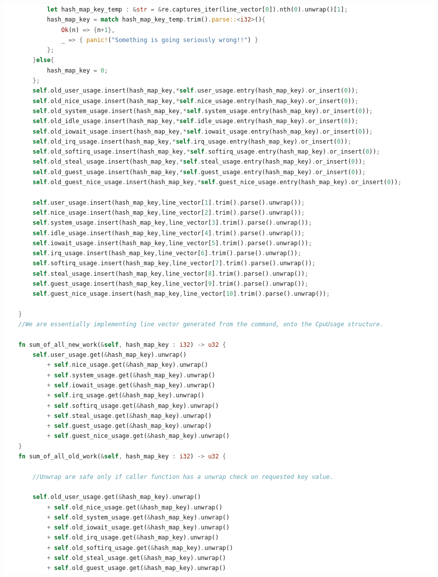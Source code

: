```rs
            let hash_map_key_temp : &str = &re.captures_iter(line_vector[0]).nth(0).unwrap()[1];
            hash_map_key = match hash_map_key_temp.trim().parse::<i32>(){
                Ok(n) => {n+1},
                _ => { panic!("Something is going seriously wrong!!") }
            };
        }else{
            hash_map_key = 0;
        };
        self.old_user_usage.insert(hash_map_key,*self.user_usage.entry(hash_map_key).or_insert(0));
        self.old_nice_usage.insert(hash_map_key,*self.nice_usage.entry(hash_map_key).or_insert(0));
        self.old_system_usage.insert(hash_map_key,*self.system_usage.entry(hash_map_key).or_insert(0));
        self.old_idle_usage.insert(hash_map_key,*self.idle_usage.entry(hash_map_key).or_insert(0));
        self.old_iowait_usage.insert(hash_map_key,*self.iowait_usage.entry(hash_map_key).or_insert(0));
        self.old_irq_usage.insert(hash_map_key,*self.irq_usage.entry(hash_map_key).or_insert(0));
        self.old_softirq_usage.insert(hash_map_key,*self.softirq_usage.entry(hash_map_key).or_insert(0));
        self.old_steal_usage.insert(hash_map_key,*self.steal_usage.entry(hash_map_key).or_insert(0));
        self.old_guest_usage.insert(hash_map_key,*self.guest_usage.entry(hash_map_key).or_insert(0));
        self.old_guest_nice_usage.insert(hash_map_key,*self.guest_nice_usage.entry(hash_map_key).or_insert(0));

        self.user_usage.insert(hash_map_key,line_vector[1].trim().parse().unwrap());
        self.nice_usage.insert(hash_map_key,line_vector[2].trim().parse().unwrap());
        self.system_usage.insert(hash_map_key,line_vector[3].trim().parse().unwrap());
        self.idle_usage.insert(hash_map_key,line_vector[4].trim().parse().unwrap());
        self.iowait_usage.insert(hash_map_key,line_vector[5].trim().parse().unwrap());
        self.irq_usage.insert(hash_map_key,line_vector[6].trim().parse().unwrap());
        self.softirq_usage.insert(hash_map_key,line_vector[7].trim().parse().unwrap());
        self.steal_usage.insert(hash_map_key,line_vector[8].trim().parse().unwrap());
        self.guest_usage.insert(hash_map_key,line_vector[9].trim().parse().unwrap());
        self.guest_nice_usage.insert(hash_map_key,line_vector[10].trim().parse().unwrap());

    }
    //We are essentially implementing line vector generated from the command, onto the CpuUsage structure.

    fn sum_of_all_new_work(&self, hash_map_key : i32) -> u32 {
        self.user_usage.get(&hash_map_key).unwrap()
            + self.nice_usage.get(&hash_map_key).unwrap()
            + self.system_usage.get(&hash_map_key).unwrap()
            + self.iowait_usage.get(&hash_map_key).unwrap()
            + self.irq_usage.get(&hash_map_key).unwrap()
            + self.softirq_usage.get(&hash_map_key).unwrap()
            + self.steal_usage.get(&hash_map_key).unwrap()
            + self.guest_usage.get(&hash_map_key).unwrap()
            + self.guest_nice_usage.get(&hash_map_key).unwrap()
    }
    fn sum_of_all_old_work(&self, hash_map_key : i32) -> u32 {

        //Unwrap are safe only if caller function has a unwrap check on requested key value.

        self.old_user_usage.get(&hash_map_key).unwrap()
            + self.old_nice_usage.get(&hash_map_key).unwrap()
            + self.old_system_usage.get(&hash_map_key).unwrap()
            + self.old_iowait_usage.get(&hash_map_key).unwrap()
            + self.old_irq_usage.get(&hash_map_key).unwrap()
            + self.old_softirq_usage.get(&hash_map_key).unwrap()
            + self.old_steal_usage.get(&hash_map_key).unwrap()
            + self.old_guest_usage.get(&hash_map_key).unwrap()
```